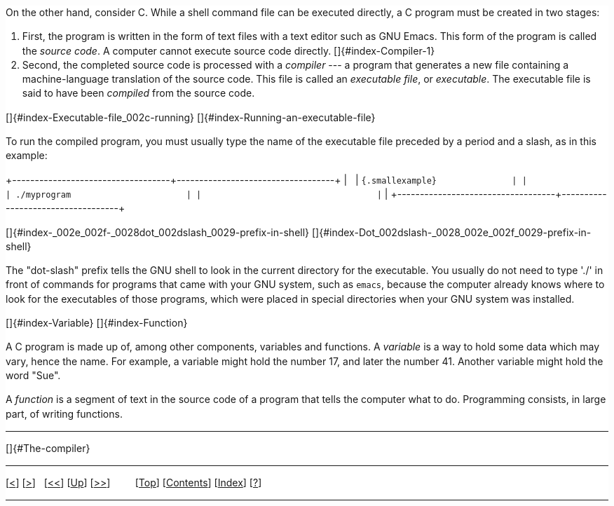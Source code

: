 On the other hand, consider C. While a shell command file can be
executed directly, a C program must be created in two stages:

1.  First, the program is written in the form of text files with a text
    editor such as GNU Emacs. This form of the program is called the
    *source code*. A computer cannot execute source code directly.
    []{#index-Compiler-1}
2.  Second, the completed source code is processed with a *compiler* ---
    a program that generates a new file containing a machine-language
    translation of the source code. This file is called an *executable
    file*, or *executable*. The executable file is said to have been
    *compiled* from the source code.

[]{#index-Executable-file_002c-running}
[]{#index-Running-an-executable-file}

To run the compiled program, you must usually type the name of the
executable file preceded by a period and a slash, as in this example:

+-----------------------------------+-----------------------------------+
|                                   | ``` {.smallexample}               |
|                                   | ./myprogram                       |
|                                   | ```                               |
+-----------------------------------+-----------------------------------+

[]{#index-_002e_002f-_0028dot_002dslash_0029-prefix-in-shell}
[]{#index-Dot_002dslash-_0028_002e_002f_0029-prefix-in-shell}

The "dot-slash" prefix tells the GNU shell to look in the current
directory for the executable. You usually do not need to type './' in
front of commands for programs that came with your GNU system, such as
`emacs`, because the computer already knows where to look for the
executables of those programs, which were placed in special directories
when your GNU system was installed.

[]{#index-Variable} []{#index-Function}

A C program is made up of, among other components, variables and
functions. A *variable* is a way to hold some data which may vary, hence
the name. For example, a variable might hold the number 17, and later
the number 41. Another variable might hold the word "Sue".

A *function* is a segment of text in the source code of a program that
tells the computer what to do. Programming consists, in large part, of
writing functions.

------------------------------------------------------------------------

[]{#The-compiler}

  ------------------------------------------------------------ ------------------------------------------------------- --- ------------------------------------------------------------------------------- ------------------------------------------ ----------------------------------------------------- --- --- --- --- ------------------------------------------- --------------------------------------------------- ---------------------------------- ------------------------------------
  \[[\<](#Basic-ideas "Previous section in reading order")\]   \[[\>](#File-names "Next section in reading order")\]       \[[\<\<](#Using-a-compiler "Beginning of this chapter or previous chapter")\]   \[[Up](#Using-a-compiler "Up section")\]   \[[\>\>](#The-form-of-a-C-program "Next chapter")\]                   \[[Top](#Top "Cover (top) of document")\]   \[[Contents](#SEC_Contents "Table of contents")\]   \[[Index](#Code-index "Index")\]   \[[?](#SEC_About "About (help)")\]
  ------------------------------------------------------------ ------------------------------------------------------- --- ------------------------------------------------------------------------------- ------------------------------------------ ----------------------------------------------------- --- --- --- --- ------------------------------------------- --------------------------------------------------- ---------------------------------- ------------------------------------
